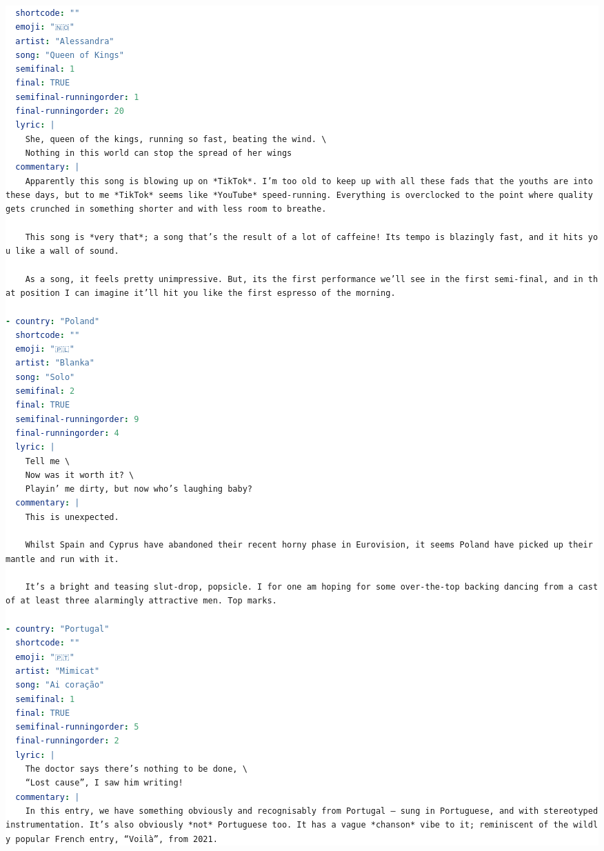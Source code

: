 ```yaml
  shortcode: ""
  emoji: "🇳🇴"
  artist: "Alessandra"
  song: "Queen of Kings"
  semifinal: 1
  final: TRUE
  semifinal-runningorder: 1
  final-runningorder: 20
  lyric: |
    She, queen of the kings, running so fast, beating the wind. \
    Nothing in this world can stop the spread of her wings
  commentary: |
    Apparently this song is blowing up on *TikTok*. I’m too old to keep up with all these fads that the youths are into these days, but to me *TikTok* seems like *YouTube* speed-running. Everything is overclocked to the point where quality gets crunched in something shorter and with less room to breathe.

    This song is *very that*; a song that’s the result of a lot of caffeine! Its tempo is blazingly fast, and it hits you like a wall of sound.

    As a song, it feels pretty unimpressive. But, its the first performance we’ll see in the first semi-final, and in that position I can imagine it’ll hit you like the first espresso of the morning.

- country: "Poland"
  shortcode: ""
  emoji: "🇵🇱"
  artist: "Blanka"
  song: "Solo"
  semifinal: 2
  final: TRUE
  semifinal-runningorder: 9
  final-runningorder: 4
  lyric: |
    Tell me \
    Now was it worth it? \
    Playin’ me dirty, but now who’s laughing baby?
  commentary: |
    This is unexpected.

    Whilst Spain and Cyprus have abandoned their recent horny phase in Eurovision, it seems Poland have picked up their mantle and run with it.

    It’s a bright and teasing slut-drop, popsicle. I for one am hoping for some over-the-top backing dancing from a cast of at least three alarmingly attractive men. Top marks.

- country: "Portugal"
  shortcode: ""
  emoji: "🇵🇹"
  artist: "Mimicat"
  song: "Ai coração"
  semifinal: 1
  final: TRUE
  semifinal-runningorder: 5
  final-runningorder: 2
  lyric: |
    The doctor says there’s nothing to be done, \
    “Lost cause”, I saw him writing!
  commentary: |
    In this entry, we have something obviously and recognisably from Portugal – sung in Portuguese, and with stereotyped instrumentation. It’s also obviously *not* Portuguese too. It has a vague *chanson* vibe to it; reminiscent of the wildly popular French entry, “Voilà”, from 2021.

```